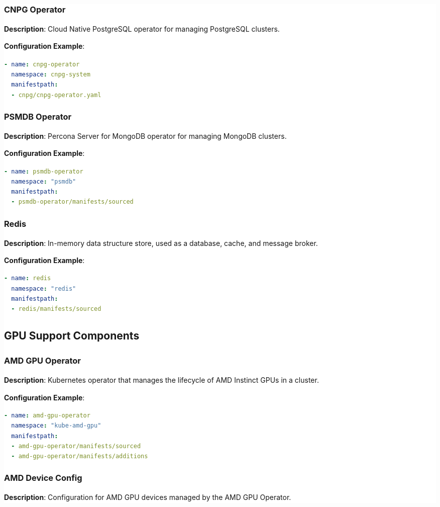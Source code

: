 ### CNPG Operator

**Description**: Cloud Native PostgreSQL operator for managing PostgreSQL clusters.

**Configuration Example**:
```yaml
- name: cnpg-operator
  namespace: cnpg-system
  manifestpath:
  - cnpg/cnpg-operator.yaml
```

### PSMDB Operator

**Description**: Percona Server for MongoDB operator for managing MongoDB clusters.

**Configuration Example**:
```yaml
- name: psmdb-operator
  namespace: "psmdb"
  manifestpath:
  - psmdb-operator/manifests/sourced
```

### Redis

**Description**: In-memory data structure store, used as a database, cache, and message broker.

**Configuration Example**:
```yaml
- name: redis
  namespace: "redis"
  manifestpath:
  - redis/manifests/sourced
```

## GPU Support Components

### AMD GPU Operator

**Description**: Kubernetes operator that manages the lifecycle of AMD Instinct GPUs in a cluster.

**Configuration Example**:
```yaml
- name: amd-gpu-operator
  namespace: "kube-amd-gpu"
  manifestpath:
  - amd-gpu-operator/manifests/sourced
  - amd-gpu-operator/manifests/additions
```

### AMD Device Config

**Description**: Configuration for AMD GPU devices managed by the AMD GPU Operator.
